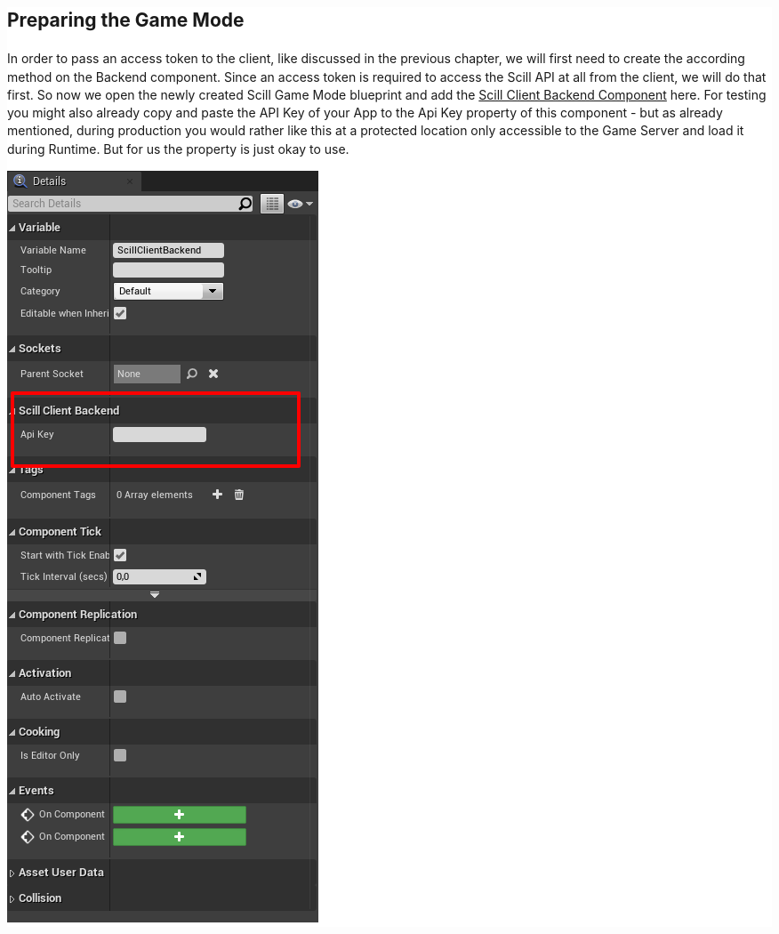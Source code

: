 ## Preparing the Game Mode

In order to pass an access token to the client, like discussed in the previous chapter, we will first need to create the according method on the Backend component. Since an access token is required to access the Scill API at all from the client, we will do that first. So now we open the newly created Scill Game Mode blueprint and add the [Scill Client Backend Component](/documentation/reference.md#scillclientbackend-component) here. For testing you might also already copy and paste the API Key of your App to the Api Key property of this component - but as already mentioned, during production you would rather like this at a protected location only accessible to the Game Server and load it during Runtime. But for us the property is just okay to use. 

![SetApiKey.png](/Documentation/attachments/SetApiKey.png)
